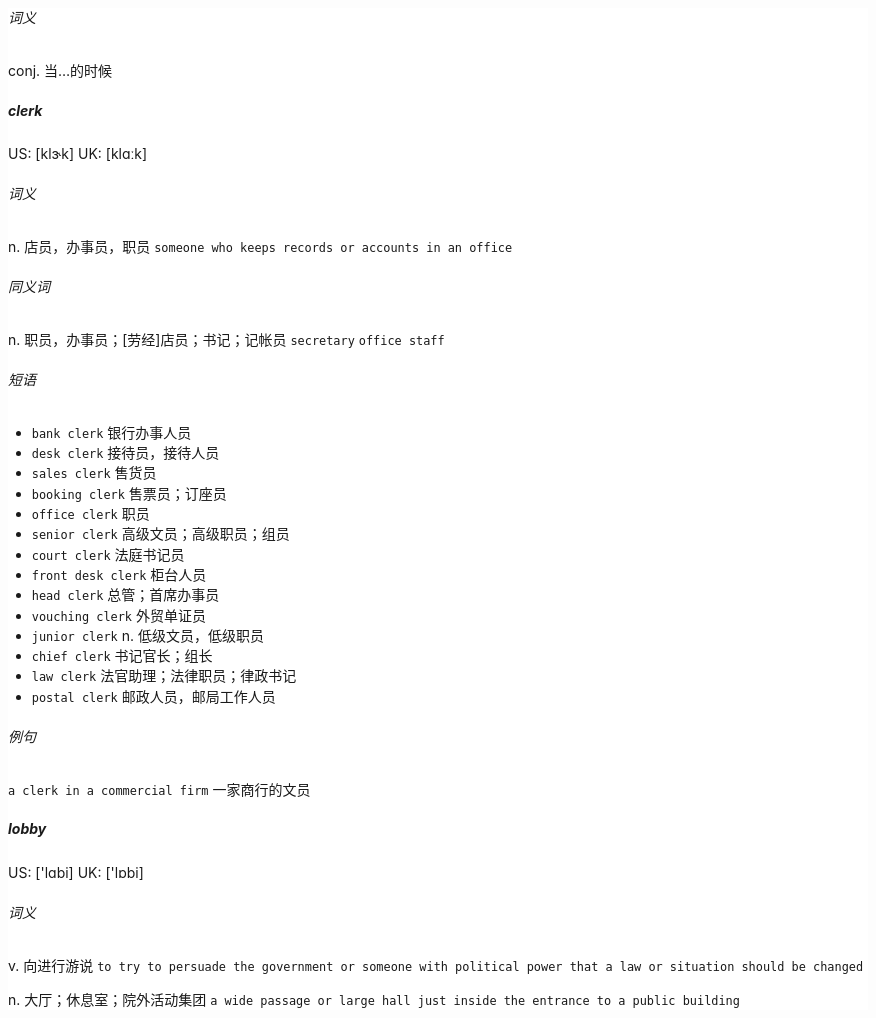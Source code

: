 ###### 词义

conj. 当…的时候


##### clerk

US: [klɝk]
UK: [klɑːk]

###### 词义

n. 店员，办事员，职员
`someone who keeps records or accounts in an office`

###### 同义词

n. 职员，办事员；[劳经]店员；书记；记帐员
`secretary` `office staff`


###### 短语

- `bank clerk` 银行办事人员
- `desk clerk` 接待员，接待人员
- `sales clerk` 售货员
- `booking clerk` 售票员；订座员
- `office clerk` 职员
- `senior clerk` 高级文员；高级职员；组员
- `court clerk` 法庭书记员
- `front desk clerk` 柜台人员
- `head clerk` 总管；首席办事员
- `vouching clerk` 外贸单证员
- `junior clerk` n. 低级文员，低级职员
- `chief clerk` 书记官长；组长
- `law clerk` 法官助理；法律职员；律政书记
- `postal clerk` 邮政人员，邮局工作人员

###### 例句

`a clerk in a commercial firm`
一家商行的文员


##### lobby

US: ['lɑbi]
UK: ['lɒbi]

###### 词义

v. 向进行游说
`to try to persuade the government or someone with political power that a law or situation should be changed`

n. 大厅；休息室；院外活动集团
`a wide passage or large hall just inside the entrance to a public building`
